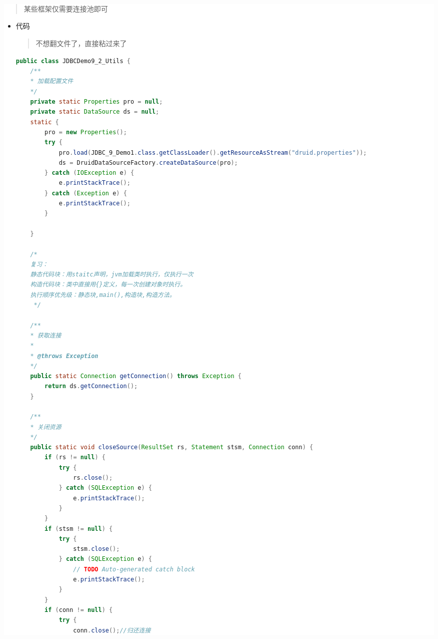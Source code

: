 > 某些框架仅需要连接池即可

- 代码

  > 不想翻文件了，直接粘过来了

  ```java
  public class JDBCDemo9_2_Utils {
      /**
      * 加载配置文件
      */
      private static Properties pro = null;
      private static DataSource ds = null;
      static {
          pro = new Properties();
          try {
              pro.load(JDBC_9_Demo1.class.getClassLoader().getResourceAsStream("druid.properties"));
              ds = DruidDataSourceFactory.createDataSource(pro);
          } catch (IOException e) {
              e.printStackTrace();
          } catch (Exception e) {
              e.printStackTrace();
          }

      }

      /*
      复习：
      静态代码块：用staitc声明，jvm加载类时执行，仅执行一次
      构造代码块：类中直接用{}定义，每一次创建对象时执行。
      执行顺序优先级：静态块,main(),构造块,构造方法。
       */

      /**
      * 获取连接
      *
      * @throws Exception
      */
      public static Connection getConnection() throws Exception {
          return ds.getConnection();
      }

      /**
      * 关闭资源
      */
      public static void closeSource(ResultSet rs, Statement stsm, Connection conn) {
          if (rs != null) {
              try {
                  rs.close();
              } catch (SQLException e) {
                  e.printStackTrace();
              }
          }
          if (stsm != null) {
              try {
                  stsm.close();
              } catch (SQLException e) {
                  // TODO Auto-generated catch block
                  e.printStackTrace();
              }
          }
          if (conn != null) {
              try {
                  conn.close();//归还连接
  ```